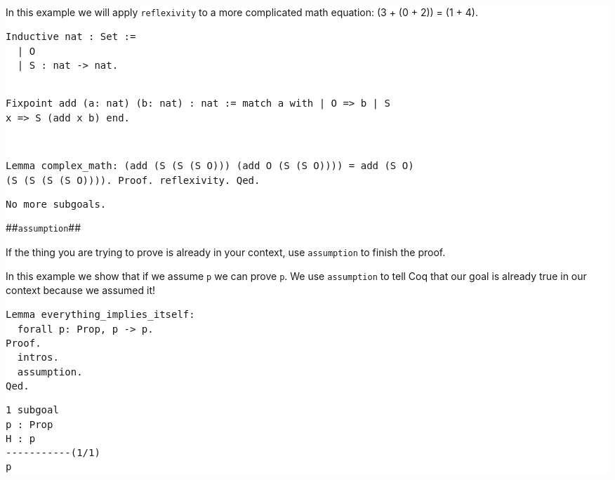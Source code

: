 In this example we will apply `reflexivity` to a more complicated math equation: (3 + (0 + 2)) = (1 + 4).

<div class=example>
<div class=code>
<pre><span class=checked>Inductive nat : Set :=
  | O
  | S : nat -> nat.

Fixpoint add (a: nat) (b: nat) : nat :=
  match a with
    | O => b
    | S x => S (add x b)
  end.

Lemma complex_math:
    (add 
        (S (S (S O))) 
        (add O (S (S O)))) =
    add (S O) (S (S (S (S O)))).
Proof.
    reflexivity.</span>
Qed.
</pre>
</div>
<div class=context>
<pre>
No more subgoals.
</pre>
</div>
</div>


##<a name=assumption></a>`assumption`##

If the thing you are trying to prove is already in your context, use `assumption` to finish the proof.

In this example we show that if we assume `p` we can prove `p`. We use `assumption` to tell Coq that our goal is already true in our context because we assumed it!

<div class=example>
<div class=code>
<pre><span class=checked>Lemma everything_implies_itself:
  forall p: Prop, p -> p.
Proof.
  intros.</span>
  assumption.
Qed.
</pre>
</div>
<div class=context>
<pre>
1 subgoal
p : Prop
H : p
-----------(1/1)
p
</pre>
</div>
</div>
